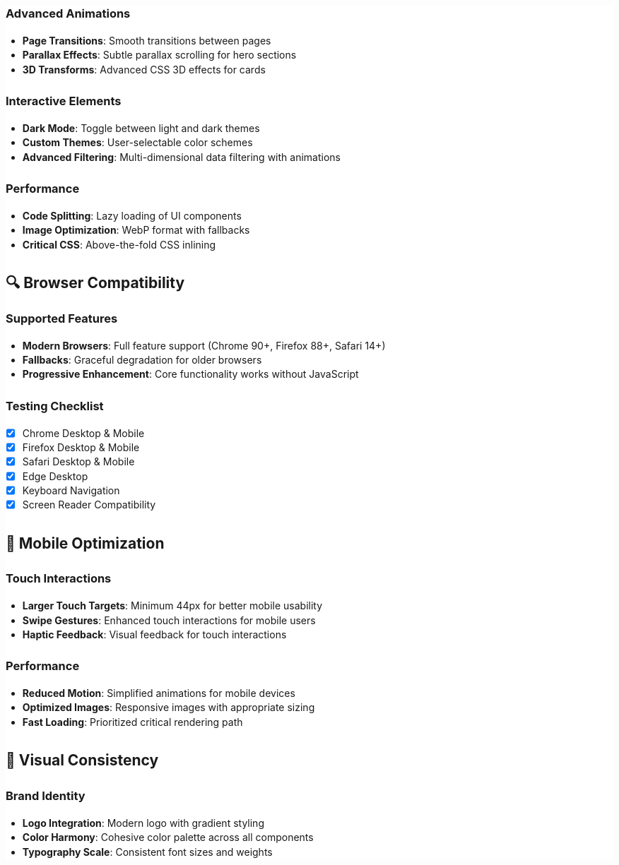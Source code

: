 ### Advanced Animations
- **Page Transitions**: Smooth transitions between pages
- **Parallax Effects**: Subtle parallax scrolling for hero sections
- **3D Transforms**: Advanced CSS 3D effects for cards

### Interactive Elements
- **Dark Mode**: Toggle between light and dark themes
- **Custom Themes**: User-selectable color schemes
- **Advanced Filtering**: Multi-dimensional data filtering with animations

### Performance
- **Code Splitting**: Lazy loading of UI components
- **Image Optimization**: WebP format with fallbacks
- **Critical CSS**: Above-the-fold CSS inlining

## 🔍 Browser Compatibility

### Supported Features
- **Modern Browsers**: Full feature support (Chrome 90+, Firefox 88+, Safari 14+)
- **Fallbacks**: Graceful degradation for older browsers
- **Progressive Enhancement**: Core functionality works without JavaScript

### Testing Checklist
- [x] Chrome Desktop & Mobile
- [x] Firefox Desktop & Mobile
- [x] Safari Desktop & Mobile
- [x] Edge Desktop
- [x] Keyboard Navigation
- [x] Screen Reader Compatibility

## 📱 Mobile Optimization

### Touch Interactions
- **Larger Touch Targets**: Minimum 44px for better mobile usability
- **Swipe Gestures**: Enhanced touch interactions for mobile users
- **Haptic Feedback**: Visual feedback for touch interactions

### Performance
- **Reduced Motion**: Simplified animations for mobile devices
- **Optimized Images**: Responsive images with appropriate sizing
- **Fast Loading**: Prioritized critical rendering path

## 🎨 Visual Consistency

### Brand Identity
- **Logo Integration**: Modern logo with gradient styling
- **Color Harmony**: Cohesive color palette across all components
- **Typography Scale**: Consistent font sizes and weights
